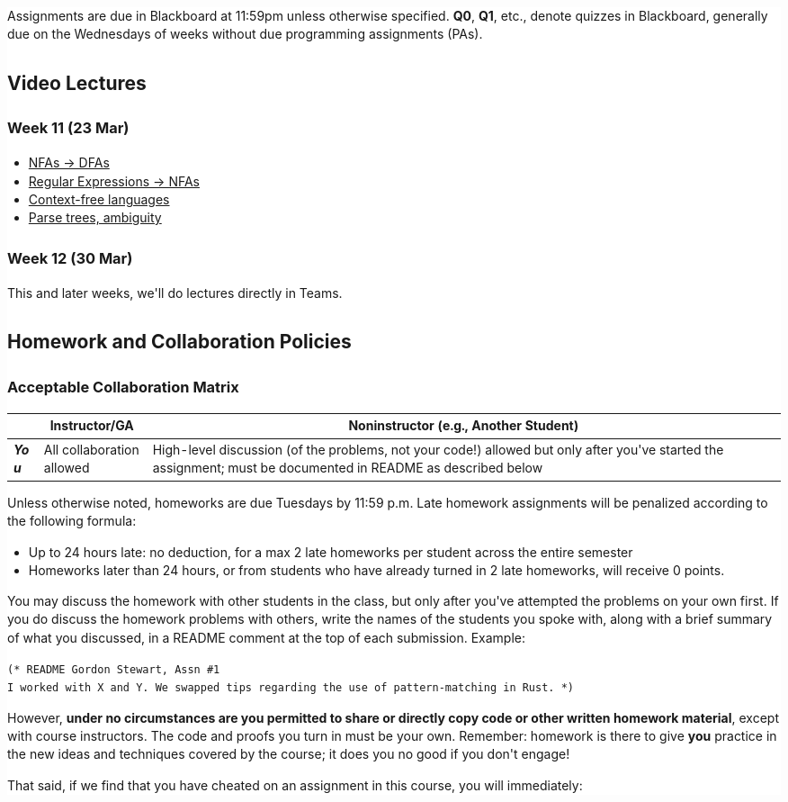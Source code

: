 Assignments are due in Blackboard at 11:59pm unless otherwise specified. **Q0**, **Q1**, etc., denote quizzes in Blackboard, generally due on the Wednesdays of weeks without due programming assignments (PAs).

## Video Lectures

### Week 11 (23 Mar)

* [NFAs -> DFAs](https://ohiouniversity.hosted.panopto.com/Panopto/Pages/Viewer.aspx?id=ccee1a2f-ce76-4d81-b375-ab86011ccad8)
* [Regular Expressions -> NFAs](https://ohiouniversity.hosted.panopto.com/Panopto/Pages/Viewer.aspx?id=3e759b08-1abf-4d6c-95f4-ab8601247633)
* [Context-free languages](https://ohiouniversity.hosted.panopto.com/Panopto/Pages/Viewer.aspx?id=a41e82fa-f072-4bda-9030-ab86012a16eb)
* [Parse trees, ambiguity](https://ohiouniversity.hosted.panopto.com/Panopto/Pages/Viewer.aspx?id=72347ea6-9b2f-49db-ae88-ab8601592542)

### Week 12 (30 Mar)

This and later weeks, we'll do lectures directly in Teams.

## Homework and Collaboration Policies

### Acceptable Collaboration Matrix

|            | Instructor/GA	| Noninstructor (e.g., Another Student) | 
|------------|----------------|---------------------------------------|
| ***You***  | All collaboration allowed | High-level discussion (of the problems, not your code!) allowed but only after you've started the assignment; must be documented in README as described below |

Unless otherwise noted, homeworks are due Tuesdays by 11:59 p.m. Late homework assignments will be penalized according to the following formula:

* Up to 24 hours late: no deduction, for a max 2 late homeworks per student across the entire semester
* Homeworks later than 24 hours, or from students who have already turned in 2 late homeworks, will receive 0 points.

You may discuss the homework with other students in the class, but only after you've attempted the problems on your own first. If you do discuss the homework problems with others, write the names of the students you spoke with, along with a brief summary of what you discussed, in a README comment at the top of each submission. Example:

```
(* README Gordon Stewart, Assn #1 
I worked with X and Y. We swapped tips regarding the use of pattern-matching in Rust. *)
```

However, **under no circumstances are you permitted to share or directly copy code or other written homework material**, except with course instructors. The code and proofs you turn in must be your own. Remember: homework is there to give **you** practice in the new ideas and techniques covered by the course; it does you no good if you don't engage!

That said, if we find that you have cheated on an assignment in this course, you will immediately:
